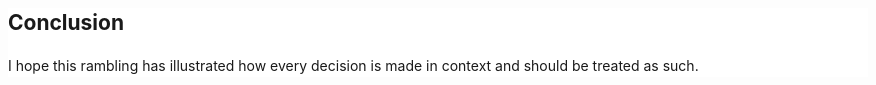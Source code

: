 ## Conclusion

I hope this rambling has illustrated how every decision is made in context and should be treated as such.
